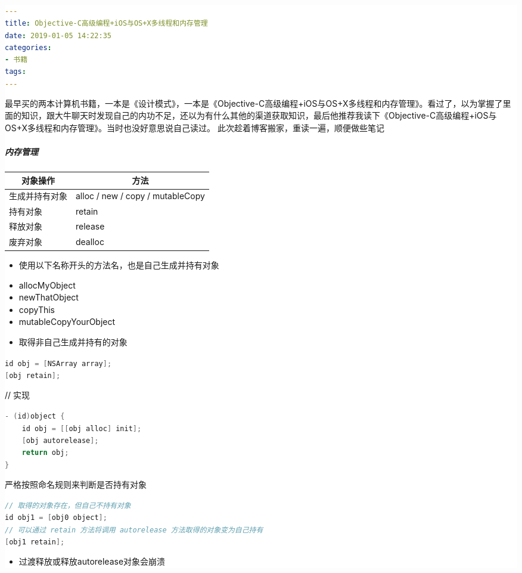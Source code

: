 ```yaml
---
title: Objective-C高级编程+iOS与OS+X多线程和内存管理
date: 2019-01-05 14:22:35
categories:
- 书籍
tags:
---
```


最早买的两本计算机书籍，一本是《设计模式》，一本是《Objective-C高级编程+iOS与OS+X多线程和内存管理》。看过了，以为掌握了里面的知识，跟大牛聊天时发现自己的内功不足，还以为有什么其他的渠道获取知识，最后他推荐我读下《Objective-C高级编程+iOS与OS+X多线程和内存管理》。当时也没好意思说自己读过。
此次趁着博客搬家，重读一遍，顺便做些笔记

##### 内存管理


| 对象操作 | 方法 |
| --- | --- |
| 生成并持有对象 | alloc / new / copy / mutableCopy |
| 持有对象 | retain |
| 释放对象 | release |
| 废弃对象 | dealloc |

- 使用以下名称开头的方法名，也是自己生成并持有对象
* allocMyObject
* newThatObject
* copyThis
* mutableCopyYourObject

- 取得非自己生成并持有的对象
```objective-c
id obj = [NSArray array];
[obj retain];
```
// 实现
```objective-c
- (id)object {
    id obj = [[obj alloc] init];
    [obj autorelease];
    return obj;
}

```
严格按照命名规则来判断是否持有对象
```objective-c
// 取得的对象存在，但自己不持有对象
id obj1 = [obj0 object];
// 可以通过 retain 方法将调用 autorelease 方法取得的对象变为自己持有
[obj1 retain];
```
- 过渡释放或释放autorelease对象会崩溃


[^_^]: {% asset_img 1.png 图片说明 %}
[^_^]: {% asset_img 4.png 图片说明 %}
[^_^]: {% asset_img 5.png 图片说明 %}
[^_^]: {% asset_img 7.png 图片说明 %}
[^_^]: {% asset_img 8.png 图片说明 %}
  [^_^]: {% asset_img 9.png 图片说明 %}